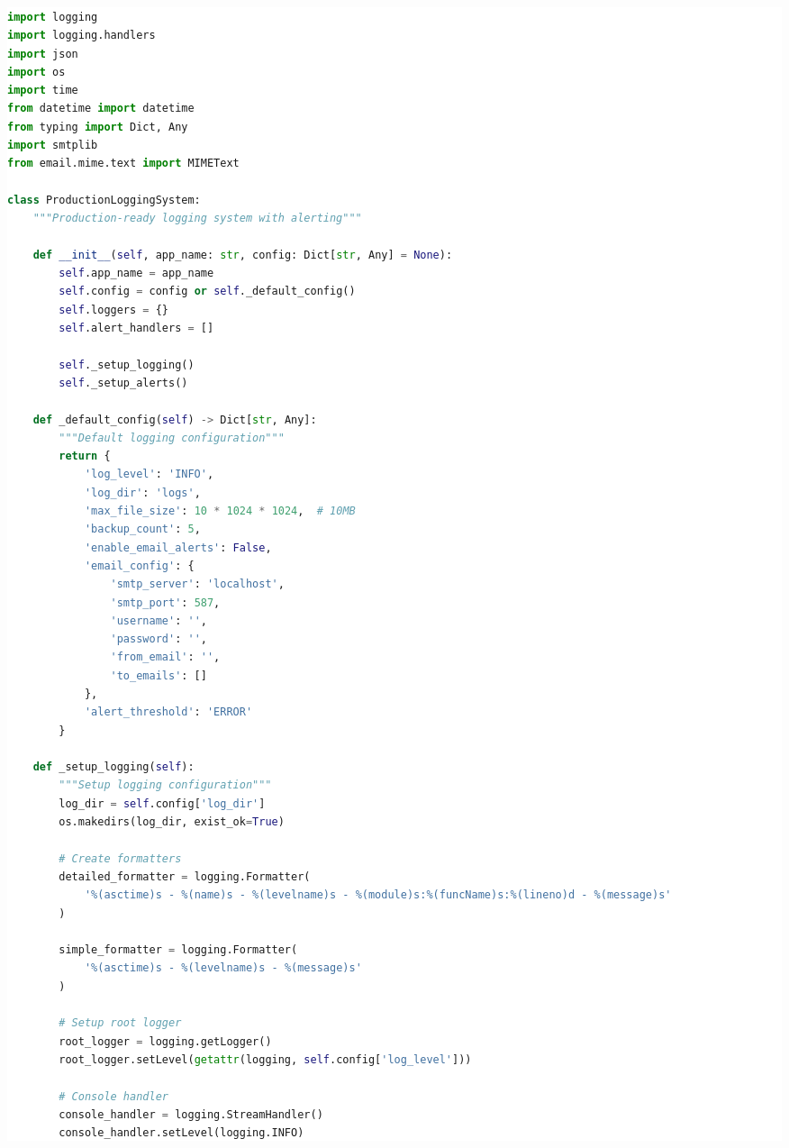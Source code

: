 ```python
import logging
import logging.handlers
import json
import os
import time
from datetime import datetime
from typing import Dict, Any
import smtplib
from email.mime.text import MIMEText

class ProductionLoggingSystem:
    """Production-ready logging system with alerting"""
    
    def __init__(self, app_name: str, config: Dict[str, Any] = None):
        self.app_name = app_name
        self.config = config or self._default_config()
        self.loggers = {}
        self.alert_handlers = []
        
        self._setup_logging()
        self._setup_alerts()
    
    def _default_config(self) -> Dict[str, Any]:
        """Default logging configuration"""
        return {
            'log_level': 'INFO',
            'log_dir': 'logs',
            'max_file_size': 10 * 1024 * 1024,  # 10MB
            'backup_count': 5,
            'enable_email_alerts': False,
            'email_config': {
                'smtp_server': 'localhost',
                'smtp_port': 587,
                'username': '',
                'password': '',
                'from_email': '',
                'to_emails': []
            },
            'alert_threshold': 'ERROR'
        }
    
    def _setup_logging(self):
        """Setup logging configuration"""
        log_dir = self.config['log_dir']
        os.makedirs(log_dir, exist_ok=True)
        
        # Create formatters
        detailed_formatter = logging.Formatter(
            '%(asctime)s - %(name)s - %(levelname)s - %(module)s:%(funcName)s:%(lineno)d - %(message)s'
        )
        
        simple_formatter = logging.Formatter(
            '%(asctime)s - %(levelname)s - %(message)s'
        )
        
        # Setup root logger
        root_logger = logging.getLogger()
        root_logger.setLevel(getattr(logging, self.config['log_level']))
        
        # Console handler
        console_handler = logging.StreamHandler()
        console_handler.setLevel(logging.INFO)
```